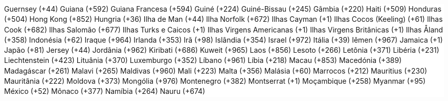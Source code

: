 Guernsey (+44) 
Guiana (+592) 
Guiana Francesa (+594) 
Guiné (+224) 
Guiné-Bissau (+245) 
Gâmbia (+220) 
Haiti (+509) 
Honduras (+504) 
Hong Kong (+852) 
Hungria (+36) 
Ilha de Man (+44) 
Ilha Norfolk (+672) 
Ilhas Cayman (+1) 
Ilhas Cocos (Keeling) (+61) 
Ilhas Cook (+682) 
Ilhas Salomão (+677) 
Ilhas Turks e Caicos (+1) 
Ilhas Virgens Americanas (+1) 
Ilhas Virgens Britânicas (+1) 
Ilhas Åland (+358) 
Indonésia (+62) 
Iraque (+964) 
Irlanda (+353) 
Irã (+98) 
Islândia (+354) 
Israel (+972) 
Itália (+39) 
Iêmen (+967) 
Jamaica (+1) 
Japão (+81) 
Jersey (+44) 
Jordânia (+962) 
Kiribati (+686) 
Kuweit (+965) 
Laos (+856) 
Lesoto (+266) 
Letônia (+371) 
Libéria (+231) 
Liechtenstein (+423) 
Lituânia (+370) 
Luxemburgo (+352) 
Líbano (+961) 
Líbia (+218) 
Macau (+853) 
Macedónia (+389) 
Madagáscar (+261) 
Malavi (+265) 
Maldivas (+960) 
Mali (+223) 
Malta (+356) 
Malásia (+60) 
Marrocos (+212) 
Mauritius (+230) 
Mauritânia (+222) 
Moldova (+373) 
Mongólia (+976) 
Montenegro (+382) 
Montserrat (+1) 
Moçambique (+258) 
Myanmar (+95) 
México (+52) 
Mônaco (+377) 
Namíbia (+264) 
Nauru (+674) 